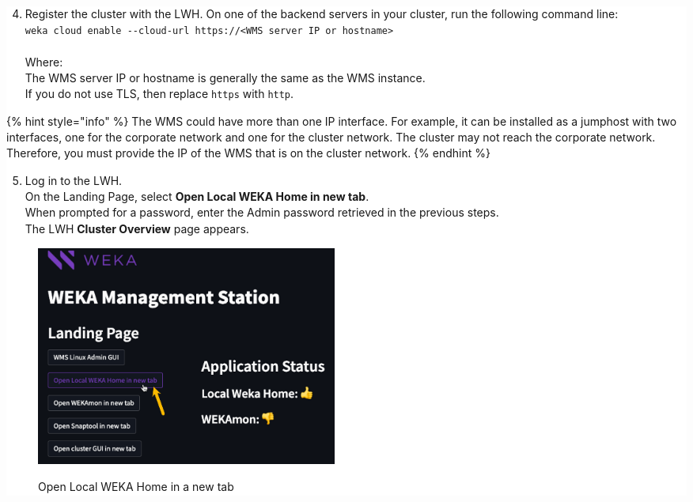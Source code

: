 4. Register the cluster with the LWH. On one of the backend servers in your cluster, run the following command line: \
   `weka cloud enable --cloud-url https://<WMS server IP or hostname>`\
   \
   Where:\
   The WMS server IP or hostname is generally the same as the WMS instance.\
   If you do not use TLS, then replace `https` with `http`.

{% hint style="info" %}
The WMS could have more than one IP interface. For example, it can be installed as a jumphost with two interfaces, one for the corporate network and one for the cluster network. The cluster may not reach the corporate network. Therefore, you must provide the IP of the WMS that is on the cluster network.
{% endhint %}

5. Log in to the LWH.\
   On the Landing Page, select **Open Local WEKA Home in new tab**.\
   When prompted for a password, enter the Admin password retrieved in the previous steps.\
   The LWH **Cluster Overview** page appears.

<figure><img src="../.gitbook/assets/WMS_Open_LWH (1).png" alt="" width="375"><figcaption><p>Open Local WEKA Home in a new tab</p></figcaption></figure>
